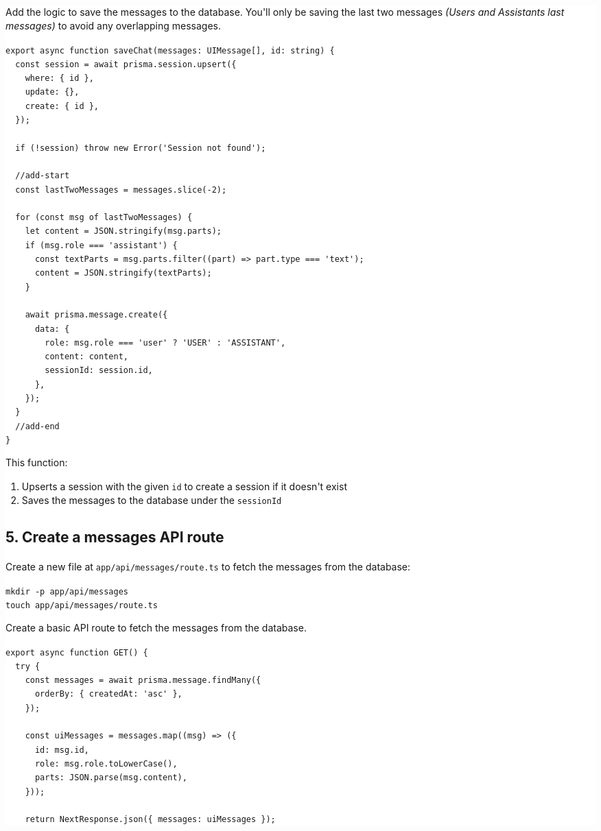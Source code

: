 ```tsx file=lib/save-chat.ts
```

Add the logic to save the messages to the database. You'll only be saving the last two messages _(Users and Assistants last messages)_ to avoid any overlapping messages.

```tsx file=lib/save-chat.ts
export async function saveChat(messages: UIMessage[], id: string) {
  const session = await prisma.session.upsert({
    where: { id },
    update: {},
    create: { id },
  });

  if (!session) throw new Error('Session not found');

  //add-start
  const lastTwoMessages = messages.slice(-2);

  for (const msg of lastTwoMessages) {
    let content = JSON.stringify(msg.parts);
    if (msg.role === 'assistant') {
      const textParts = msg.parts.filter((part) => part.type === 'text');
      content = JSON.stringify(textParts);
    }

    await prisma.message.create({
      data: {
        role: msg.role === 'user' ? 'USER' : 'ASSISTANT',
        content: content,
        sessionId: session.id,
      },
    });
  }
  //add-end
}
```

This function:

1. Upserts a session with the given `id` to create a session if it doesn't exist
2. Saves the messages to the database under the `sessionId`

## 5. Create a messages API route

Create a new file at `app/api/messages/route.ts` to fetch the messages from the database:

```terminal
mkdir -p app/api/messages
touch app/api/messages/route.ts
```

Create a basic API route to fetch the messages from the database.

```tsx file=app/api/messages/route.ts
export async function GET() {
  try {
    const messages = await prisma.message.findMany({
      orderBy: { createdAt: 'asc' },
    });

    const uiMessages = messages.map((msg) => ({
      id: msg.id,
      role: msg.role.toLowerCase(),
      parts: JSON.parse(msg.content),
    }));

    return NextResponse.json({ messages: uiMessages });
```